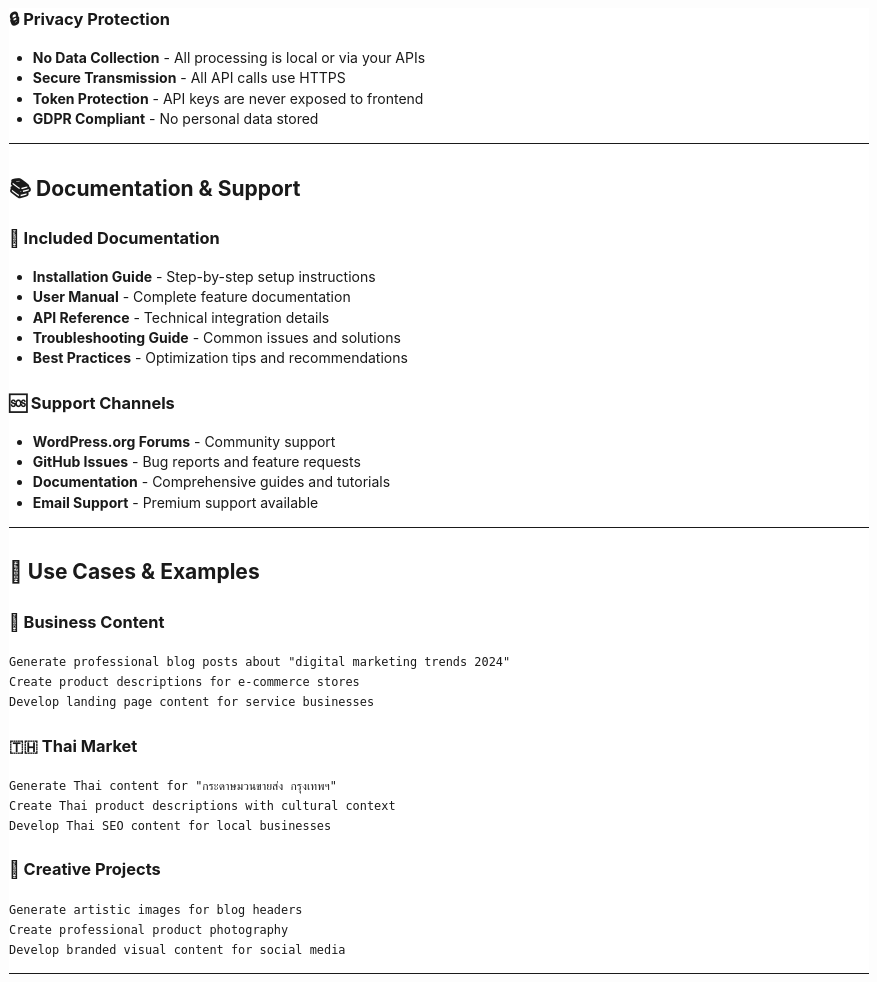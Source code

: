 ### 🔒 Privacy Protection
- **No Data Collection** - All processing is local or via your APIs
- **Secure Transmission** - All API calls use HTTPS
- **Token Protection** - API keys are never exposed to frontend
- **GDPR Compliant** - No personal data stored

---

## 📚 Documentation & Support

### 📖 Included Documentation
- **Installation Guide** - Step-by-step setup instructions
- **User Manual** - Complete feature documentation
- **API Reference** - Technical integration details
- **Troubleshooting Guide** - Common issues and solutions
- **Best Practices** - Optimization tips and recommendations

### 🆘 Support Channels
- **WordPress.org Forums** - Community support
- **GitHub Issues** - Bug reports and feature requests
- **Documentation** - Comprehensive guides and tutorials
- **Email Support** - Premium support available

---

## 🎯 Use Cases & Examples

### 🏢 Business Content
```
Generate professional blog posts about "digital marketing trends 2024"
Create product descriptions for e-commerce stores
Develop landing page content for service businesses
```

### 🇹🇭 Thai Market
```
Generate Thai content for "กระดาษมวนขายส่ง กรุงเทพฯ"
Create Thai product descriptions with cultural context
Develop Thai SEO content for local businesses
```

### 🎨 Creative Projects
```
Generate artistic images for blog headers
Create professional product photography
Develop branded visual content for social media
```

---
